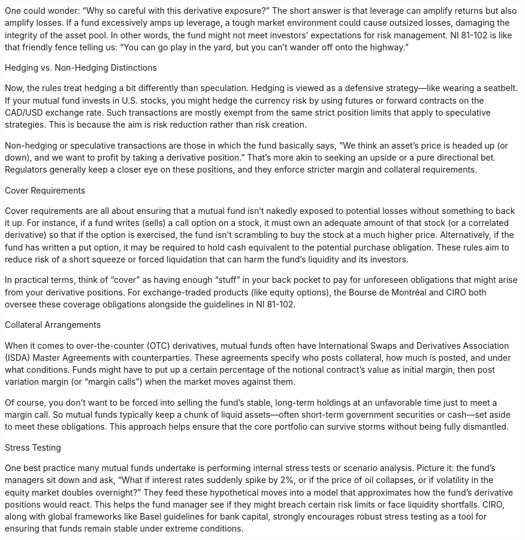 One could wonder: “Why so careful with this derivative exposure?” The short answer is that leverage can amplify returns but also amplify losses. If a fund excessively amps up leverage, a tough market environment could cause outsized losses, damaging the integrity of the asset pool. In other words, the fund might not meet investors’ expectations for risk management. NI 81-102 is like that friendly fence telling us: “You can go play in the yard, but you can’t wander off onto the highway.”

  
Hedging vs. Non-Hedging Distinctions

Now, the rules treat hedging a bit differently than speculation. Hedging is viewed as a defensive strategy—like wearing a seatbelt. If your mutual fund invests in U.S. stocks, you might hedge the currency risk by using futures or forward contracts on the CAD/USD exchange rate. Such transactions are mostly exempt from the same strict position limits that apply to speculative strategies. This is because the aim is risk reduction rather than risk creation.

Non-hedging or speculative transactions are those in which the fund basically says, “We think an asset’s price is headed up (or down), and we want to profit by taking a derivative position.” That’s more akin to seeking an upside or a pure directional bet. Regulators generally keep a closer eye on these positions, and they enforce stricter margin and collateral requirements.

  
Cover Requirements

Cover requirements are all about ensuring that a mutual fund isn’t nakedly exposed to potential losses without something to back it up. For instance, if a fund writes (sells) a call option on a stock, it must own an adequate amount of that stock (or a correlated derivative) so that if the option is exercised, the fund isn’t scrambling to buy the stock at a much higher price. Alternatively, if the fund has written a put option, it may be required to hold cash equivalent to the potential purchase obligation. These rules aim to reduce risk of a short squeeze or forced liquidation that can harm the fund’s liquidity and its investors.

In practical terms, think of “cover” as having enough “stuff” in your back pocket to pay for unforeseen obligations that might arise from your derivative positions. For exchange-traded products (like equity options), the Bourse de Montréal and CIRO both oversee these coverage obligations alongside the guidelines in NI 81-102.

  
Collateral Arrangements

When it comes to over-the-counter (OTC) derivatives, mutual funds often have International Swaps and Derivatives Association (ISDA) Master Agreements with counterparties. These agreements specify who posts collateral, how much is posted, and under what conditions. Funds might have to put up a certain percentage of the notional contract’s value as initial margin, then post variation margin (or “margin calls”) when the market moves against them.

Of course, you don’t want to be forced into selling the fund’s stable, long-term holdings at an unfavorable time just to meet a margin call. So mutual funds typically keep a chunk of liquid assets—often short-term government securities or cash—set aside to meet these obligations. This approach helps ensure that the core portfolio can survive storms without being fully dismantled.

  
Stress Testing

One best practice many mutual funds undertake is performing internal stress tests or scenario analysis. Picture it: the fund’s managers sit down and ask, “What if interest rates suddenly spike by 2%, or if the price of oil collapses, or if volatility in the equity market doubles overnight?” They feed these hypothetical moves into a model that approximates how the fund’s derivative positions would react. This helps the fund manager see if they might breach certain risk limits or face liquidity shortfalls. CIRO, along with global frameworks like Basel guidelines for bank capital, strongly encourages robust stress testing as a tool for ensuring that funds remain stable under extreme conditions.
